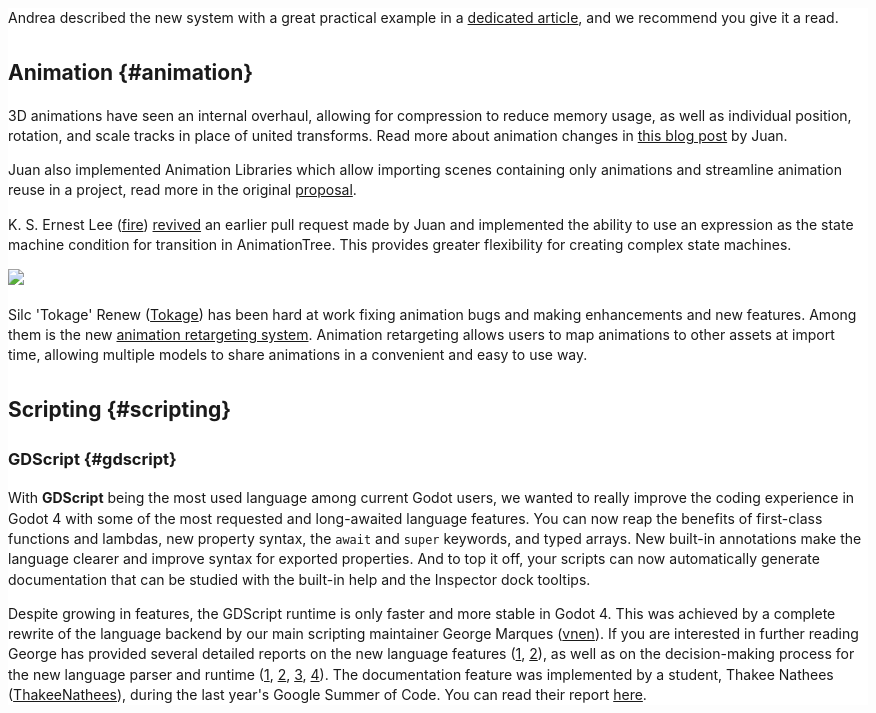 Andrea described the new system with a great practical example in a [dedicated article](https://godotengine.org/article/navigation-server-godot-4-0), and we recommend you give it a read.

## Animation {#animation}

3D animations have seen an internal overhaul, allowing for compression to reduce memory usage, as well as individual position, rotation, and scale tracks in place of united transforms. Read more about animation changes in [this blog post](https://godotengine.org/article/animation-data-redesign-40) by Juan.

Juan also implemented Animation Libraries which allow importing scenes containing only animations and streamline animation reuse in a project, read more in the original [proposal](https://github.com/godotengine/godot-proposals/issues/4296).

K. S. Ernest Lee ([fire](https://github.com/fire)) [revived](https://github.com/godotengine/godot/pull/61196) an earlier pull request made by Juan and implemented the ability to use an expression as the state machine condition for transition in AnimationTree. This provides greater flexibility for creating complex state machines.

![](https://user-images.githubusercontent.com/6265307/139156643-972f8212-c619-487e-9f67-d37b9fda91a3.png)

Silc 'Tokage' Renew ([Tokage](https://github.com/TokageItLab)) has been hard at work fixing animation bugs and making enhancements and new features. Among them is the new [animation retargeting system](https://github.com/godotengine/godot-proposals/issues/4510). Animation retargeting allows users to map animations to other assets at import time, allowing multiple models to share animations in a convenient and easy to use way.

## Scripting {#scripting}

### GDScript {#gdscript}

With **GDScript** being the most used language among current Godot users, we wanted to really improve the coding experience in Godot 4 with some of the most requested and long-awaited language features. You can now reap the benefits of first-class functions and lambdas, new property syntax, the `await` and `super` keywords, and typed arrays. New built-in annotations make the language clearer and improve syntax for exported properties. And to top it off, your scripts can now automatically generate documentation that can be studied with the built-in help and the Inspector dock tooltips.

<video autoplay loop muted>
  <source src="/storage/app/media/4.0/beta1/scripting-gdscript.mp4?1" type="video/mp4">
</video>

Despite growing in features, the GDScript runtime is only faster and more stable in Godot 4. This was achieved by a complete rewrite of the language backend by our main scripting maintainer George Marques ([vnen](https://github.com/vnen)). If you are interested in further reading George has provided several detailed reports on the new language features ([1](https://godotengine.org/article/gdscript-progress-report-new-gdscript-now-merged), [2](https://godotengine.org/article/gdscript-progress-report-feature-complete-40)), as well as on the decision-making process for the new language parser and runtime ([1](https://godotengine.org/article/gdscript-progress-report-writing-tokenizer), [2](https://godotengine.org/article/gdscript-progress-report-writing-new-parser), [3](https://godotengine.org/article/gdscript-progress-report-type-checking-back), [4](https://godotengine.org/article/gdscript-progress-report-typed-instructions)). The documentation feature was implemented by a student, Thakee Nathees ([ThakeeNathees](https://github.com/ThakeeNathees)), during the last year's Google Summer of Code. You can read their report [here](https://godotengine.org/article/gsoc-2020-progress-report-1#gdscript-doc).
